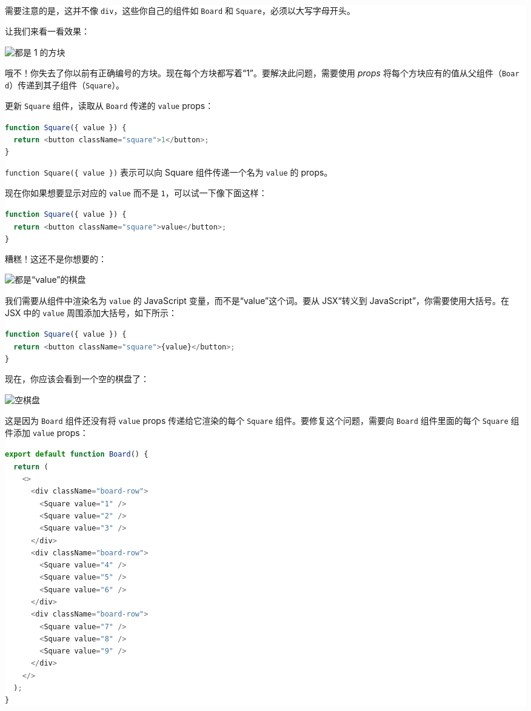 需要注意的是，这并不像 `div`，这些你自己的组件如 `Board` 和 `Square`，必须以大写字母开头。

让我们来看一看效果：

![都是 1 的方块](../images/tutorial/board-filled-with-ones.png)

哦不！你失去了你以前有正确编号的方块。现在每个方块都写着“1”。要解决此问题，需要使用 *props* 将每个方块应有的值从父组件（`Board`）传递到其子组件（`Square`）。

更新 `Square` 组件，读取从 `Board` 传递的 `value` props：

```js {1}
function Square({ value }) {
  return <button className="square">1</button>;
}
```

`function Square({ value })` 表示可以向 Square 组件传递一个名为 `value` 的 props。

现在你如果想要显示对应的 `value` 而不是 `1`，可以试一下像下面这样：

```js {2}
function Square({ value }) {
  return <button className="square">value</button>;
}
```

糟糕！这还不是你想要的：

![都是“value”的棋盘](../images/tutorial/board-filled-with-value.png)

我们需要从组件中渲染名为 `value` 的 JavaScript 变量，而不是“value”这个词。要从 JSX“转义到 JavaScript”，你需要使用大括号。在 JSX 中的 `value` 周围添加大括号，如下所示：

```js {2}
function Square({ value }) {
  return <button className="square">{value}</button>;
}
```

现在，你应该会看到一个空的棋盘了：

![空棋盘](../images/tutorial/empty-board.png)

这是因为 `Board` 组件还没有将 `value` props 传递给它渲染的每个 `Square` 组件。要修复这个问题，需要向 `Board` 组件里面的每个 `Square` 组件添加 `value` props：

```js {5-7,10-12,15-17}
export default function Board() {
  return (
    <>
      <div className="board-row">
        <Square value="1" />
        <Square value="2" />
        <Square value="3" />
      </div>
      <div className="board-row">
        <Square value="4" />
        <Square value="5" />
        <Square value="6" />
      </div>
      <div className="board-row">
        <Square value="7" />
        <Square value="8" />
        <Square value="9" />
      </div>
    </>
  );
}
```
